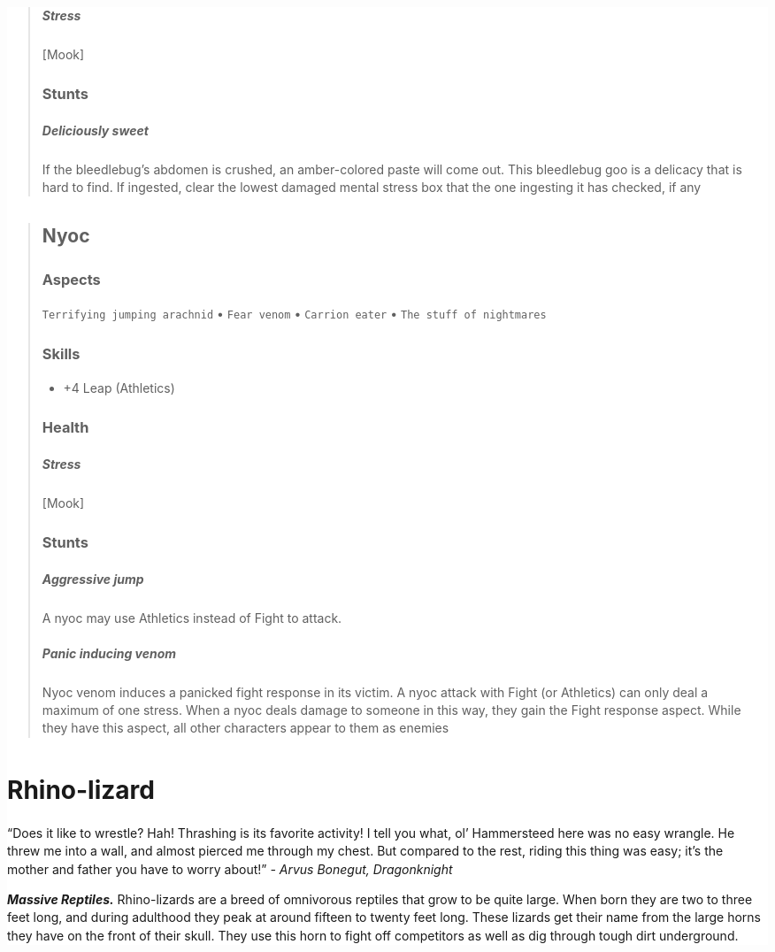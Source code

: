 > ##### Stress
>
> [Mook]
>
> ### Stunts
>
> ##### Deliciously sweet
>
> If the bleedlebug’s abdomen is crushed, an amber-colored paste will come out. This bleedlebug goo is a delicacy that is hard to find. If ingested, clear the lowest damaged mental stress box that the one ingesting it has checked, if any

> ## Nyoc
>
> ### Aspects
>
> `Terrifying jumping arachnid` • `Fear venom` • `Carrion eater` • `The stuff of nightmares`
>
> ### Skills
>
> - +4 Leap (Athletics)
>
> ### Health
>
> ##### Stress
>
> [Mook]
>
> ### Stunts
>
> ##### Aggressive jump
>
> A nyoc may use Athletics instead of Fight to attack.
>
> ##### Panic inducing venom
>
> Nyoc venom induces a panicked fight response in its victim. A nyoc attack with Fight (or Athletics) can only deal a maximum of one stress. When a nyoc deals damage to someone in this way, they gain the Fight response aspect. While they have this aspect, all other characters appear to them as enemies

# Rhino-lizard

“Does it like to wrestle? Hah! Thrashing is its favorite activity! I tell you what, ol’ Hammersteed here was no easy wrangle. He threw me into a wall, and almost pierced me through my chest. But compared to the rest, riding this thing was easy; it’s the mother and father you have to worry about!” _- Arvus Bonegut, Dragonknight_

_**Massive Reptiles.**_ Rhino-lizards are a breed of omnivorous reptiles that grow to be quite large. When born they are two to three feet long, and during adulthood they peak at around fifteen to twenty feet long. These lizards get their name from the large horns they have on the front of their skull. They use this horn to fight off competitors as well as dig through tough dirt underground.

